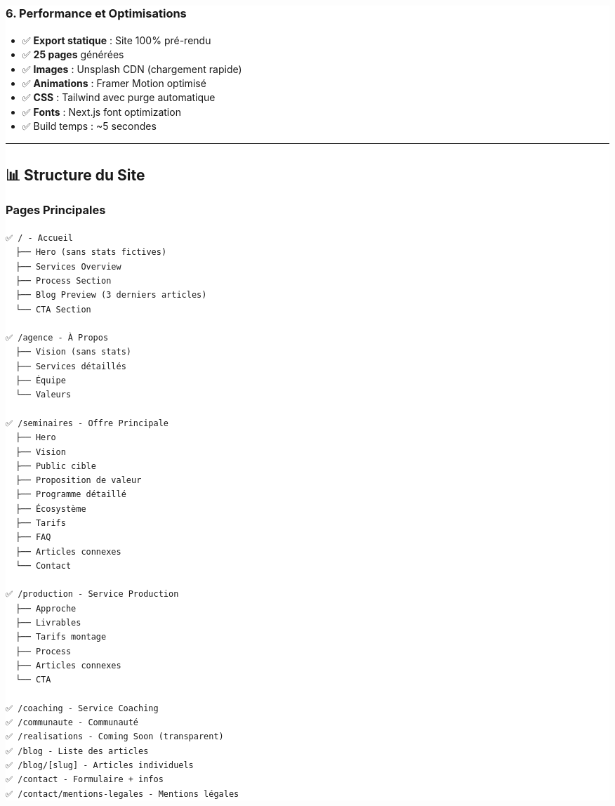 ### 6. Performance et Optimisations
- ✅ **Export statique** : Site 100% pré-rendu
- ✅ **25 pages** générées
- ✅ **Images** : Unsplash CDN (chargement rapide)
- ✅ **Animations** : Framer Motion optimisé
- ✅ **CSS** : Tailwind avec purge automatique
- ✅ **Fonts** : Next.js font optimization
- ✅ Build temps : ~5 secondes

---

## 📊 Structure du Site

### Pages Principales
```
✅ / - Accueil
  ├── Hero (sans stats fictives)
  ├── Services Overview
  ├── Process Section
  ├── Blog Preview (3 derniers articles)
  └── CTA Section

✅ /agence - À Propos
  ├── Vision (sans stats)
  ├── Services détaillés
  ├── Équipe
  └── Valeurs

✅ /seminaires - Offre Principale
  ├── Hero
  ├── Vision
  ├── Public cible
  ├── Proposition de valeur
  ├── Programme détaillé
  ├── Écosystème
  ├── Tarifs
  ├── FAQ
  ├── Articles connexes
  └── Contact

✅ /production - Service Production
  ├── Approche
  ├── Livrables
  ├── Tarifs montage
  ├── Process
  ├── Articles connexes
  └── CTA

✅ /coaching - Service Coaching
✅ /communaute - Communauté
✅ /realisations - Coming Soon (transparent)
✅ /blog - Liste des articles
✅ /blog/[slug] - Articles individuels
✅ /contact - Formulaire + infos
✅ /contact/mentions-legales - Mentions légales
```
